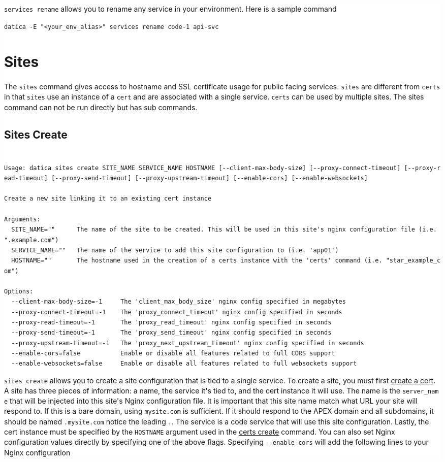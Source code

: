 `services rename` allows you to rename any service in your environment. Here is a sample command

```
datica -E "<your_env_alias>" services rename code-1 api-svc
```

# Sites

The `sites` command gives access to hostname and SSL certificate usage for public facing services. `sites` are different from `certs` in that `sites` use an instance of a `cert` and are associated with a single service. `certs` can be used by multiple sites. The sites command can not be run directly but has sub commands.

## Sites Create

```

Usage: datica sites create SITE_NAME SERVICE_NAME HOSTNAME [--client-max-body-size] [--proxy-connect-timeout] [--proxy-read-timeout] [--proxy-send-timeout] [--proxy-upstream-timeout] [--enable-cors] [--enable-websockets]

Create a new site linking it to an existing cert instance

Arguments:
  SITE_NAME=""      The name of the site to be created. This will be used in this site's nginx configuration file (i.e. ".example.com")
  SERVICE_NAME=""   The name of the service to add this site configuration to (i.e. 'app01')
  HOSTNAME=""       The hostname used in the creation of a certs instance with the 'certs' command (i.e. "star_example_com")

Options:
  --client-max-body-size=-1     The 'client_max_body_size' nginx config specified in megabytes
  --proxy-connect-timeout=-1    The 'proxy_connect_timeout' nginx config specified in seconds
  --proxy-read-timeout=-1       The 'proxy_read_timeout' nginx config specified in seconds
  --proxy-send-timeout=-1       The 'proxy_send_timeout' nginx config specified in seconds
  --proxy-upstream-timeout=-1   The 'proxy_next_upstream_timeout' nginx config specified in seconds
  --enable-cors=false           Enable or disable all features related to full CORS support
  --enable-websockets=false     Enable or disable all features related to full websockets support

```

`sites create` allows you to create a site configuration that is tied to a single service. To create a site, you must first [create a cert](#certs-create). A site has three pieces of information: a name, the service it's tied to, and the cert instance it will use. The name is the `server_name` that will be injected into this site's Nginx configuration file. It is important that this site name match what URL your site will respond to. If this is a bare domain, using `mysite.com` is sufficient. If it should respond to the APEX domain and all subdomains, it should be named `.mysite.com` notice the leading `.`. The service is a code service that will use this site configuration. Lastly, the cert instance must be specified by the `HOSTNAME` argument used in the [certs create](#certs-create) command. You can also set Nginx configuration values directly by specifying one of the above flags. Specifying `--enable-cors` will add the following lines to your Nginx configuration

